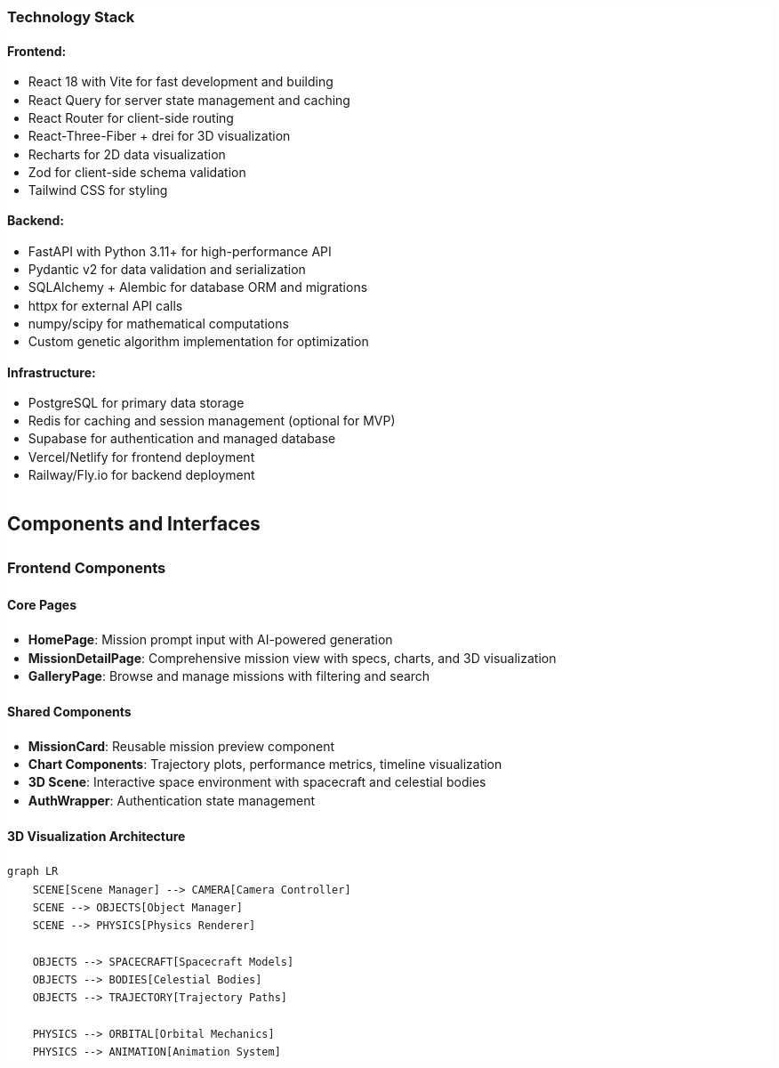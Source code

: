 ### Technology Stack

**Frontend:**
- React 18 with Vite for fast development and building
- React Query for server state management and caching
- React Router for client-side routing
- React-Three-Fiber + drei for 3D visualization
- Recharts for 2D data visualization
- Zod for client-side schema validation
- Tailwind CSS for styling

**Backend:**
- FastAPI with Python 3.11+ for high-performance API
- Pydantic v2 for data validation and serialization
- SQLAlchemy + Alembic for database ORM and migrations
- httpx for external API calls
- numpy/scipy for mathematical computations
- Custom genetic algorithm implementation for optimization

**Infrastructure:**
- PostgreSQL for primary data storage
- Redis for caching and session management (optional for MVP)
- Supabase for authentication and managed database
- Vercel/Netlify for frontend deployment
- Railway/Fly.io for backend deployment

## Components and Interfaces

### Frontend Components

#### Core Pages
- **HomePage**: Mission prompt input with AI-powered generation
- **MissionDetailPage**: Comprehensive mission view with specs, charts, and 3D visualization
- **GalleryPage**: Browse and manage missions with filtering and search

#### Shared Components
- **MissionCard**: Reusable mission preview component
- **Chart Components**: Trajectory plots, performance metrics, timeline visualization
- **3D Scene**: Interactive space environment with spacecraft and celestial bodies
- **AuthWrapper**: Authentication state management

#### 3D Visualization Architecture
```mermaid
graph LR
    SCENE[Scene Manager] --> CAMERA[Camera Controller]
    SCENE --> OBJECTS[Object Manager]
    SCENE --> PHYSICS[Physics Renderer]
    
    OBJECTS --> SPACECRAFT[Spacecraft Models]
    OBJECTS --> BODIES[Celestial Bodies]
    OBJECTS --> TRAJECTORY[Trajectory Paths]
    
    PHYSICS --> ORBITAL[Orbital Mechanics]
    PHYSICS --> ANIMATION[Animation System]
```
